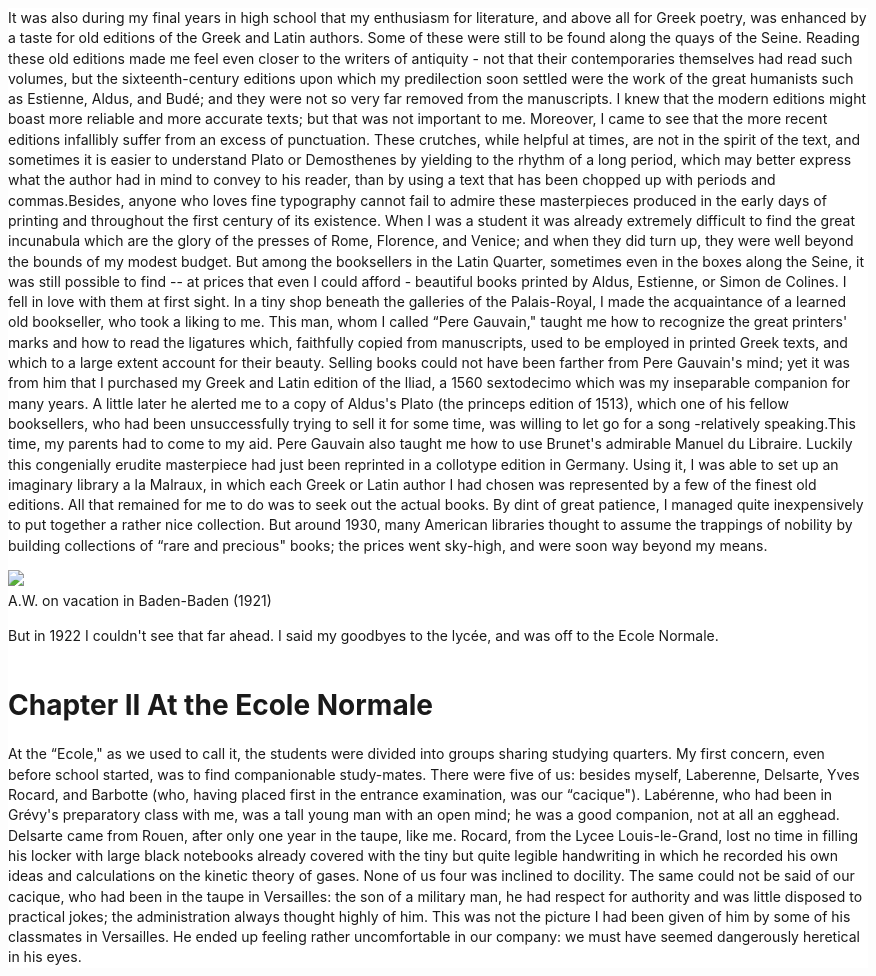 It was also during my final years in high school that my enthusiasm for literature, and above all for Greek poetry, was enhanced by a taste for old editions of the Greek and Latin authors. Some of these were still to be found along the quays of the Seine. Reading these old editions made me feel even closer to the writers of antiquity - not that their contemporaries themselves had read such volumes, but the sixteenth-century editions upon which my predilection soon settled were the work of the great humanists such as Estienne, Aldus, and Budé; and they were not so very far removed from the manuscripts. I knew that the modern editions might boast more reliable and more accurate texts; but that was not important to me. Moreover, I came to see that the more recent editions infallibly suffer from an excess of punctuation. These crutches, while helpful at times, are not in the spirit of the text, and sometimes it is easier to understand Plato or Demosthenes by yielding to the rhythm of a long period, which may better express what the author had in mind to convey to his reader, than by using a text that has been chopped up with periods and commas.Besides, anyone who loves fine typography cannot fail to admire these masterpieces produced in the early days of printing and throughout the first century of its existence. When I was a student it was already extremely difficult to find the great incunabula which are the glory of the presses of Rome, Florence, and Venice; and when they did turn up, they were well beyond the bounds of my modest budget. But among the booksellers in the Latin Quarter, sometimes even in the boxes along the Seine, it was still possible to find -- at prices that even I could afford - beautiful books printed by Aldus, Estienne, or Simon de Colines. I fell in love with them at first sight. In a tiny shop beneath the galleries of the Palais-Royal, I made the acquaintance of a learned old bookseller, who took a liking to me. This man, whom I called “Pere Gauvain," taught me how to recognize the great printers' marks and how to read the ligatures which, faithfully copied from manuscripts, used to be employed in printed Greek texts, and which to a large extent account for their beauty. Selling books could not have been farther from Pere Gauvain's mind; yet it was from him that I purchased my Greek and Latin edition of the lliad, a 1560 sextodecimo which was my inseparable companion for many years. A little later he alerted me to a copy of Aldus's Plato (the princeps edition of 1513), which one of his fellow booksellers, who had been unsuccessfully trying to sell it for some time, was willing to let go for a song -relatively speaking.This time, my parents had to come to my aid. Pere Gauvain also taught me how to use Brunet's admirable Manuel du Libraire. Luckily this congenially erudite masterpiece had just been reprinted in a collotype edition in Germany. Using it, I was able to set up an imaginary library a la Malraux, in which each Greek or Latin author I had chosen was represented by a few of the finest old editions. All that remained for me to do was to seek out the actual books. By dint of great patience, I managed quite inexpensively to put together a rather nice collection. But around 1930, many American libraries thought to assume the trappings of nobility by building collections of “rare and precious" books; the prices went sky-high, and were soon way beyond my means.  

![](https://cdn-mineru.openxlab.org.cn/extract/d109e4b4-f9a4-4465-af2e-7bc22048d013/88d9c1e5c948bec431b96d4f9e281fa9e096392be8df2a5c77c2fadcfafec525.jpg)  
A.W. on vacation in Baden-Baden (1921)  

But in 1922 I couldn't see that far ahead. I said my goodbyes to the lycée, and was off to the Ecole Normale.  

# Chapter II At the Ecole Normale  

At the “Ecole," as we used to call it, the students were divided into groups sharing studying quarters. My first concern, even before school started, was to find companionable study-mates. There were five of us: besides myself, Laberenne, Delsarte, Yves Rocard, and Barbotte (who, having placed first in the entrance examination, was our “cacique"). Labérenne, who had been in Grévy's preparatory class with me, was a tall young man with an open mind; he was a good companion, not at all an egghead. Delsarte came from Rouen, after only one year in the taupe, like me. Rocard, from the Lycee Louis-le-Grand, lost no time in filling his locker with large black notebooks already covered with the tiny but quite legible handwriting in which he recorded his own ideas and calculations on the kinetic theory of gases. None of us four was inclined to docility. The same could not be said of our cacique, who had been in the taupe in Versailles: the son of a military man, he had respect for authority and was little disposed to practical jokes; the administration always thought highly of him. This was not the picture I had been given of him by some of his classmates in Versailles. He ended up feeling rather uncomfortable in our company: we must have seemed dangerously heretical in his eyes.  
